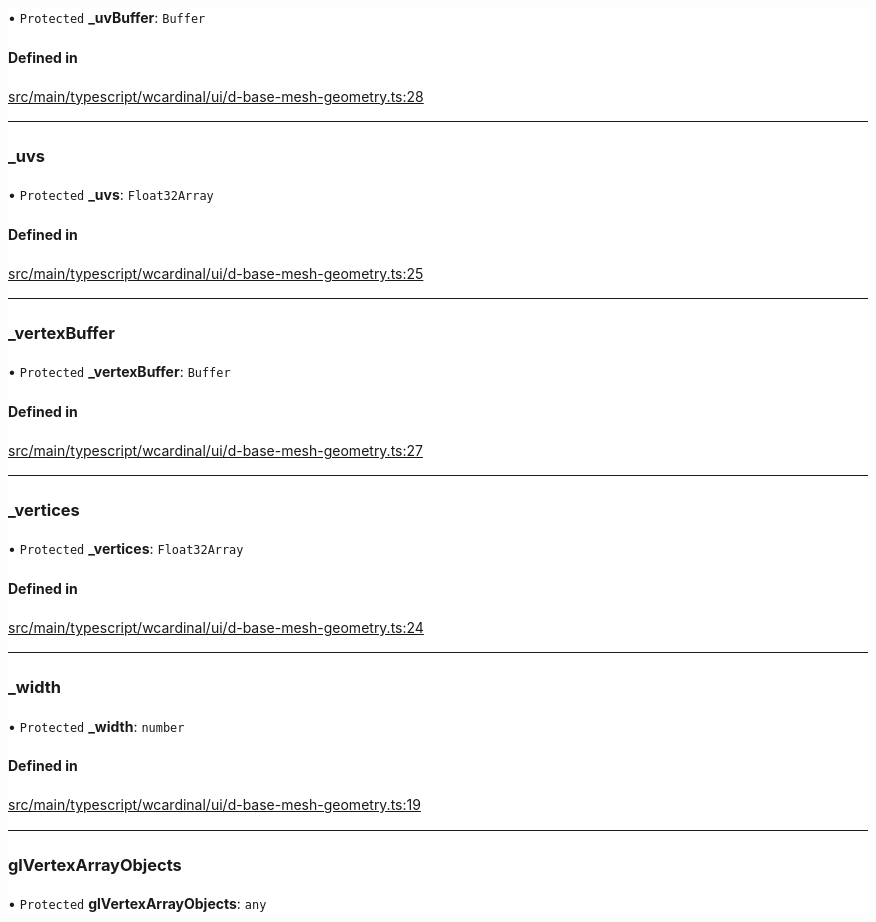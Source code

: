 • `Protected` **\_uvBuffer**: `Buffer`

#### Defined in

[src/main/typescript/wcardinal/ui/d-base-mesh-geometry.ts:28](https://github.com/winter-cardinal/winter-cardinal-ui/blob/v0.414.0/src/main/typescript/wcardinal/ui/d-base-mesh-geometry.ts#L28)

___

### \_uvs

• `Protected` **\_uvs**: `Float32Array`

#### Defined in

[src/main/typescript/wcardinal/ui/d-base-mesh-geometry.ts:25](https://github.com/winter-cardinal/winter-cardinal-ui/blob/v0.414.0/src/main/typescript/wcardinal/ui/d-base-mesh-geometry.ts#L25)

___

### \_vertexBuffer

• `Protected` **\_vertexBuffer**: `Buffer`

#### Defined in

[src/main/typescript/wcardinal/ui/d-base-mesh-geometry.ts:27](https://github.com/winter-cardinal/winter-cardinal-ui/blob/v0.414.0/src/main/typescript/wcardinal/ui/d-base-mesh-geometry.ts#L27)

___

### \_vertices

• `Protected` **\_vertices**: `Float32Array`

#### Defined in

[src/main/typescript/wcardinal/ui/d-base-mesh-geometry.ts:24](https://github.com/winter-cardinal/winter-cardinal-ui/blob/v0.414.0/src/main/typescript/wcardinal/ui/d-base-mesh-geometry.ts#L24)

___

### \_width

• `Protected` **\_width**: `number`

#### Defined in

[src/main/typescript/wcardinal/ui/d-base-mesh-geometry.ts:19](https://github.com/winter-cardinal/winter-cardinal-ui/blob/v0.414.0/src/main/typescript/wcardinal/ui/d-base-mesh-geometry.ts#L19)

___

### glVertexArrayObjects

• `Protected` **glVertexArrayObjects**: `any`
